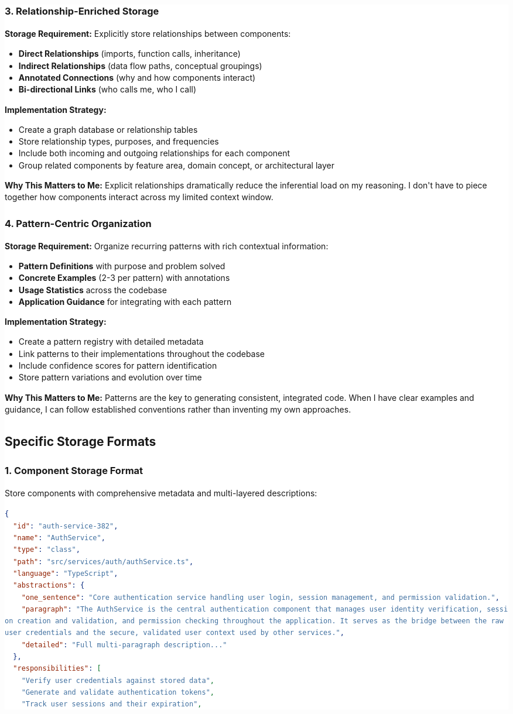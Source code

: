 ### 3. Relationship-Enriched Storage

**Storage Requirement:**
Explicitly store relationships between components:

- **Direct Relationships** (imports, function calls, inheritance)
- **Indirect Relationships** (data flow paths, conceptual groupings)
- **Annotated Connections** (why and how components interact)
- **Bi-directional Links** (who calls me, who I call)

**Implementation Strategy:**
- Create a graph database or relationship tables
- Store relationship types, purposes, and frequencies
- Include both incoming and outgoing relationships for each component
- Group related components by feature area, domain concept, or architectural layer

**Why This Matters to Me:**
Explicit relationships dramatically reduce the inferential load on my reasoning. I don't have to piece together how components interact across my limited context window.

### 4. Pattern-Centric Organization

**Storage Requirement:**
Organize recurring patterns with rich contextual information:

- **Pattern Definitions** with purpose and problem solved
- **Concrete Examples** (2-3 per pattern) with annotations
- **Usage Statistics** across the codebase
- **Application Guidance** for integrating with each pattern

**Implementation Strategy:**
- Create a pattern registry with detailed metadata
- Link patterns to their implementations throughout the codebase
- Include confidence scores for pattern identification
- Store pattern variations and evolution over time

**Why This Matters to Me:**
Patterns are the key to generating consistent, integrated code. When I have clear examples and guidance, I can follow established conventions rather than inventing my own approaches.

## Specific Storage Formats

### 1. Component Storage Format

Store components with comprehensive metadata and multi-layered descriptions:

```json
{
  "id": "auth-service-382",
  "name": "AuthService",
  "type": "class",
  "path": "src/services/auth/authService.ts",
  "language": "TypeScript",
  "abstractions": {
    "one_sentence": "Core authentication service handling user login, session management, and permission validation.",
    "paragraph": "The AuthService is the central authentication component that manages user identity verification, session creation and validation, and permission checking throughout the application. It serves as the bridge between the raw user credentials and the secure, validated user context used by other services.",
    "detailed": "Full multi-paragraph description..."
  },
  "responsibilities": [
    "Verify user credentials against stored data",
    "Generate and validate authentication tokens",
    "Track user sessions and their expiration",
```